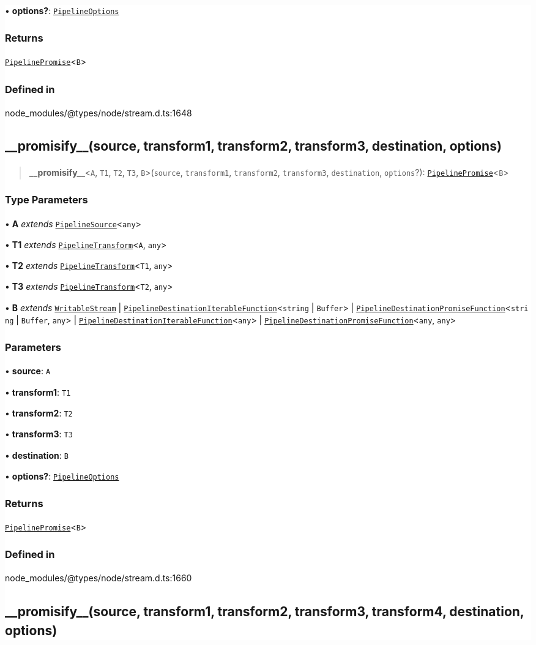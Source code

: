• **options?**: [`PipelineOptions`](../../../interfaces/PipelineOptions.md)

### Returns

[`PipelinePromise`](../../../type-aliases/PipelinePromise.md)\<`B`\>

### Defined in

node\_modules/@types/node/stream.d.ts:1648

## \_\_promisify\_\_(source, transform1, transform2, transform3, destination, options)

> **\_\_promisify\_\_**\<`A`, `T1`, `T2`, `T3`, `B`\>(`source`, `transform1`, `transform2`, `transform3`, `destination`, `options`?): [`PipelinePromise`](../../../type-aliases/PipelinePromise.md)\<`B`\>

### Type Parameters

• **A** *extends* [`PipelineSource`](../../../type-aliases/PipelineSource.md)\<`any`\>

• **T1** *extends* [`PipelineTransform`](../../../type-aliases/PipelineTransform.md)\<`A`, `any`\>

• **T2** *extends* [`PipelineTransform`](../../../type-aliases/PipelineTransform.md)\<`T1`, `any`\>

• **T3** *extends* [`PipelineTransform`](../../../type-aliases/PipelineTransform.md)\<`T2`, `any`\>

• **B** *extends* [`WritableStream`](../../../../../interfaces/WritableStream.md) \| [`PipelineDestinationIterableFunction`](../../../type-aliases/PipelineDestinationIterableFunction.md)\<`string` \| `Buffer`\> \| [`PipelineDestinationPromiseFunction`](../../../type-aliases/PipelineDestinationPromiseFunction.md)\<`string` \| `Buffer`, `any`\> \| [`PipelineDestinationIterableFunction`](../../../type-aliases/PipelineDestinationIterableFunction.md)\<`any`\> \| [`PipelineDestinationPromiseFunction`](../../../type-aliases/PipelineDestinationPromiseFunction.md)\<`any`, `any`\>

### Parameters

• **source**: `A`

• **transform1**: `T1`

• **transform2**: `T2`

• **transform3**: `T3`

• **destination**: `B`

• **options?**: [`PipelineOptions`](../../../interfaces/PipelineOptions.md)

### Returns

[`PipelinePromise`](../../../type-aliases/PipelinePromise.md)\<`B`\>

### Defined in

node\_modules/@types/node/stream.d.ts:1660

## \_\_promisify\_\_(source, transform1, transform2, transform3, transform4, destination, options)
